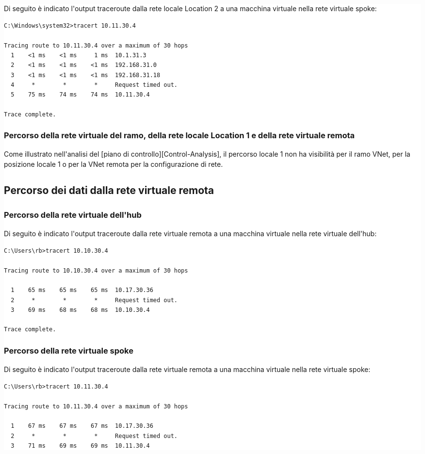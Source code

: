 Di seguito è indicato l'output traceroute dalla rete locale Location 2 a una macchina virtuale nella rete virtuale spoke:

    C:\Windows\system32>tracert 10.11.30.4

    Tracing route to 10.11.30.4 over a maximum of 30 hops
      1    <1 ms    <1 ms     1 ms  10.1.31.3
      2    <1 ms    <1 ms    <1 ms  192.168.31.0
      3    <1 ms    <1 ms    <1 ms  192.168.31.18
      4     *        *        *     Request timed out.
      5    75 ms    74 ms    74 ms  10.11.30.4

    Trace complete.

### <a name="path-to-the-branch-vnet-on-premises-location-1-and-the-remote-vnet"></a>Percorso della rete virtuale del ramo, della rete locale Location 1 e della rete virtuale remota

Come illustrato nell'analisi del [piano di controllo][Control-Analysis], il percorso locale 1 non ha visibilità per il ramo VNet, per la posizione locale 1 o per la VNet remota per la configurazione di rete. 

## <a name="data-path-from-the-remote-vnet"></a>Percorso dei dati dalla rete virtuale remota

### <a name="path-to-the-hub-vnet"></a>Percorso della rete virtuale dell'hub

Di seguito è indicato l'output traceroute dalla rete virtuale remota a una macchina virtuale nella rete virtuale dell'hub:

    C:\Users\rb>tracert 10.10.30.4

    Tracing route to 10.10.30.4 over a maximum of 30 hops

      1    65 ms    65 ms    65 ms  10.17.30.36
      2     *        *        *     Request timed out.
      3    69 ms    68 ms    68 ms  10.10.30.4

    Trace complete.

### <a name="path-to-the-spoke-vnet"></a>Percorso della rete virtuale spoke

Di seguito è indicato l'output traceroute dalla rete virtuale remota a una macchina virtuale nella rete virtuale spoke:

    C:\Users\rb>tracert 10.11.30.4

    Tracing route to 10.11.30.4 over a maximum of 30 hops

      1    67 ms    67 ms    67 ms  10.17.30.36
      2     *        *        *     Request timed out.
      3    71 ms    69 ms    69 ms  10.11.30.4


[1]: ./media/backend-interoperability/HubVM-SpkVM.jpg "Visualizzazione Network Watcher della connettività da un hub VNet a una VNet spoke"
[2]: ./media/backend-interoperability/HubVM-BranchVM.jpg "Visualizzazione Network Watcher della connettività da un hub VNet a un ramo VNet"
[3]: ./media/backend-interoperability/HubVM-BranchVM-Grid.jpg "Visualizzazione griglia Network Watcher della connettività da un hub VNet a un ramo VNet"
[4]: ./media/backend-interoperability/Loc1-HubVM.jpg "Visualizzazione Monitoraggio prestazioni rete della connettività dalla macchina virtuale location 1 all'hub VNet tramite ExpressRoute 1"
[5]: ./media/backend-interoperability/Loc1-HubVM-S2S.jpg "Visualizzazione Monitoraggio prestazioni rete della connettività dalla macchina virtuale location 1 alla VNet Hub tramite una VPN da sito a sito"
[Setup]: https://docs.microsoft.com/azure/networking/connectivty-interoperability-preface
[Configuration]: https://docs.microsoft.com/azure/networking/connectivty-interoperability-configuration
[ExpressRoute]: https://docs.microsoft.com/azure/expressroute/expressroute-introduction
[VPN]: https://docs.microsoft.com/azure/vpn-gateway/vpn-gateway-about-vpngateways
[VNet]: https://docs.microsoft.com/azure/virtual-network/tutorial-connect-virtual-networks-portal
[Configuration]: https://docs.microsoft.com/azure/networking/connectivty-interoperability-configuration
[Data-Analysis]: https://docs.microsoft.com/azure/networking/connectivty-interoperability-data-plane
[ExR-FAQ]: https://docs.microsoft.com/azure/expressroute/expressroute-faqs
[S2S-Over-ExR]: https://docs.microsoft.com/azure/expressroute/site-to-site-vpn-over-microsoft-peering
[ExR-S2S-CoEx]: https://docs.microsoft.com/azure/expressroute/expressroute-howto-coexist-resource-manager
[Hub-n-Spoke]: https://docs.microsoft.com/azure/architecture/reference-architectures/hybrid-networking/hub-spoke
[Deploy-NVA]: https://docs.microsoft.com/azure/architecture/reference-architectures/dmz/nva-ha
[VNet-Config]: https://docs.microsoft.com/azure/virtual-network/virtual-network-manage-peering